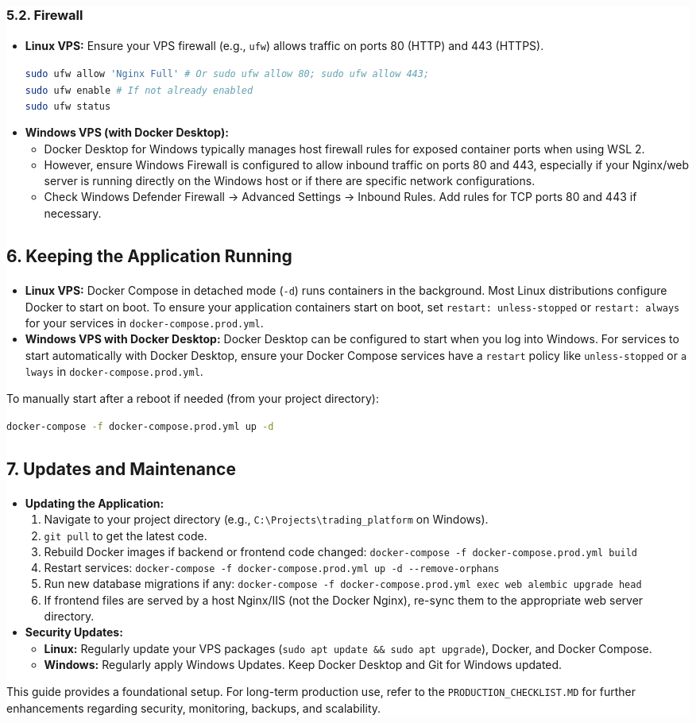 ### 5.2. Firewall

*   **Linux VPS:** Ensure your VPS firewall (e.g., `ufw`) allows traffic on ports 80 (HTTP) and 443 (HTTPS).
    ```bash
    sudo ufw allow 'Nginx Full' # Or sudo ufw allow 80; sudo ufw allow 443;
    sudo ufw enable # If not already enabled
    sudo ufw status
    ```
*   **Windows VPS (with Docker Desktop):**
    *   Docker Desktop for Windows typically manages host firewall rules for exposed container ports when using WSL 2.
    *   However, ensure Windows Firewall is configured to allow inbound traffic on ports 80 and 443, especially if your Nginx/web server is running directly on the Windows host or if there are specific network configurations.
    *   Check Windows Defender Firewall -> Advanced Settings -> Inbound Rules. Add rules for TCP ports 80 and 443 if necessary.

## 6. Keeping the Application Running

*   **Linux VPS:** Docker Compose in detached mode (`-d`) runs containers in the background. Most Linux distributions configure Docker to start on boot. To ensure your application containers start on boot, set `restart: unless-stopped` or `restart: always` for your services in `docker-compose.prod.yml`.
*   **Windows VPS with Docker Desktop:** Docker Desktop can be configured to start when you log into Windows. For services to start automatically with Docker Desktop, ensure your Docker Compose services have a `restart` policy like `unless-stopped` or `always` in `docker-compose.prod.yml`.

To manually start after a reboot if needed (from your project directory):
```bash
docker-compose -f docker-compose.prod.yml up -d
```

## 7. Updates and Maintenance

*   **Updating the Application:**
    1.  Navigate to your project directory (e.g., `C:\Projects\trading_platform` on Windows).
    2.  `git pull` to get the latest code.
    3.  Rebuild Docker images if backend or frontend code changed: `docker-compose -f docker-compose.prod.yml build`
    4.  Restart services: `docker-compose -f docker-compose.prod.yml up -d --remove-orphans`
    5.  Run new database migrations if any: `docker-compose -f docker-compose.prod.yml exec web alembic upgrade head`
    6.  If frontend files are served by a host Nginx/IIS (not the Docker Nginx), re-sync them to the appropriate web server directory.
*   **Security Updates:**
    *   **Linux:** Regularly update your VPS packages (`sudo apt update && sudo apt upgrade`), Docker, and Docker Compose.
    *   **Windows:** Regularly apply Windows Updates. Keep Docker Desktop and Git for Windows updated.

This guide provides a foundational setup. For long-term production use, refer to the `PRODUCTION_CHECKLIST.MD` for further enhancements regarding security, monitoring, backups, and scalability.

